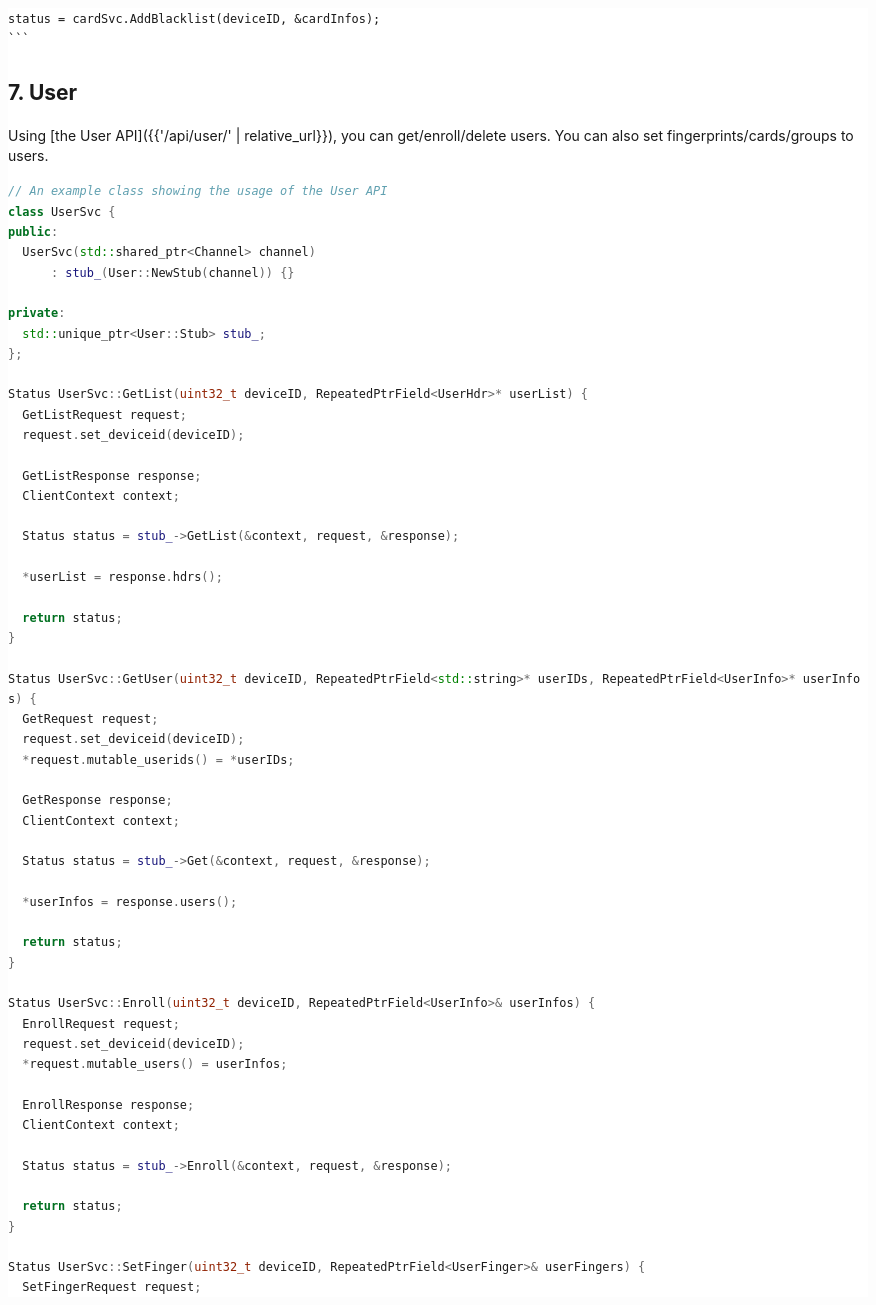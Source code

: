     status = cardSvc.AddBlacklist(deviceID, &cardInfos);
    ```

## 7. User

Using [the User API]({{'/api/user/' | relative_url}}), you can get/enroll/delete users. You can also set fingerprints/cards/groups to users. 

```cpp
// An example class showing the usage of the User API
class UserSvc {
public:
  UserSvc(std::shared_ptr<Channel> channel)
      : stub_(User::NewStub(channel)) {}

private:
  std::unique_ptr<User::Stub> stub_;
};

Status UserSvc::GetList(uint32_t deviceID, RepeatedPtrField<UserHdr>* userList) {
  GetListRequest request;
  request.set_deviceid(deviceID);

  GetListResponse response;
  ClientContext context;

  Status status = stub_->GetList(&context, request, &response);

  *userList = response.hdrs();

  return status;
}

Status UserSvc::GetUser(uint32_t deviceID, RepeatedPtrField<std::string>* userIDs, RepeatedPtrField<UserInfo>* userInfos) {
  GetRequest request;
  request.set_deviceid(deviceID);
  *request.mutable_userids() = *userIDs;

  GetResponse response;
  ClientContext context;

  Status status = stub_->Get(&context, request, &response);

  *userInfos = response.users();

  return status;
}

Status UserSvc::Enroll(uint32_t deviceID, RepeatedPtrField<UserInfo>& userInfos) {
  EnrollRequest request;
  request.set_deviceid(deviceID);
  *request.mutable_users() = userInfos;

  EnrollResponse response;
  ClientContext context;

  Status status = stub_->Enroll(&context, request, &response);

  return status;
}

Status UserSvc::SetFinger(uint32_t deviceID, RepeatedPtrField<UserFinger>& userFingers) {
  SetFingerRequest request;
```